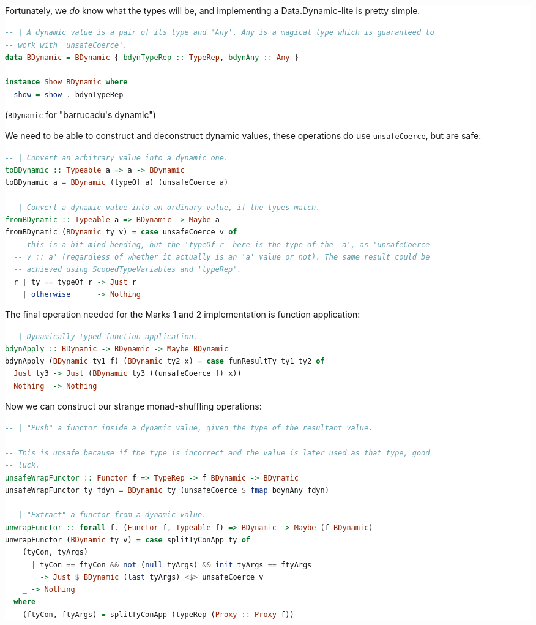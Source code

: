 Fortunately, we *do* know what the types will be, and implementing a Data.Dynamic-lite is pretty
simple.

```haskell
-- | A dynamic value is a pair of its type and 'Any'. Any is a magical type which is guaranteed to
-- work with 'unsafeCoerce'.
data BDynamic = BDynamic { bdynTypeRep :: TypeRep, bdynAny :: Any }

instance Show BDynamic where
  show = show . bdynTypeRep
```

(`BDynamic` for "barrucadu's dynamic")

We need to be able to construct and deconstruct dynamic values, these operations do use
`unsafeCoerce`, but are safe:

```haskell
-- | Convert an arbitrary value into a dynamic one.
toBDynamic :: Typeable a => a -> BDynamic
toBDynamic a = BDynamic (typeOf a) (unsafeCoerce a)

-- | Convert a dynamic value into an ordinary value, if the types match.
fromBDynamic :: Typeable a => BDynamic -> Maybe a
fromBDynamic (BDynamic ty v) = case unsafeCoerce v of
  -- this is a bit mind-bending, but the 'typeOf r' here is the type of the 'a', as 'unsafeCoerce
  -- v :: a' (regardless of whether it actually is an 'a' value or not). The same result could be
  -- achieved using ScopedTypeVariables and 'typeRep'.
  r | ty == typeOf r -> Just r
    | otherwise      -> Nothing
```

The final operation needed for the Marks 1 and 2 implementation is function application:

```haskell
-- | Dynamically-typed function application.
bdynApply :: BDynamic -> BDynamic -> Maybe BDynamic
bdynApply (BDynamic ty1 f) (BDynamic ty2 x) = case funResultTy ty1 ty2 of
  Just ty3 -> Just (BDynamic ty3 ((unsafeCoerce f) x))
  Nothing  -> Nothing
```

Now we can construct our strange monad-shuffling operations:

```haskell
-- | "Push" a functor inside a dynamic value, given the type of the resultant value.
--
-- This is unsafe because if the type is incorrect and the value is later used as that type, good
-- luck.
unsafeWrapFunctor :: Functor f => TypeRep -> f BDynamic -> BDynamic
unsafeWrapFunctor ty fdyn = BDynamic ty (unsafeCoerce $ fmap bdynAny fdyn)

-- | "Extract" a functor from a dynamic value.
unwrapFunctor :: forall f. (Functor f, Typeable f) => BDynamic -> Maybe (f BDynamic)
unwrapFunctor (BDynamic ty v) = case splitTyConApp ty of
    (tyCon, tyArgs)
      | tyCon == ftyCon && not (null tyArgs) && init tyArgs == ftyArgs
        -> Just $ BDynamic (last tyArgs) <$> unsafeCoerce v
    _ -> Nothing
  where
    (ftyCon, ftyArgs) = splitTyConApp (typeRep (Proxy :: Proxy f))
```
